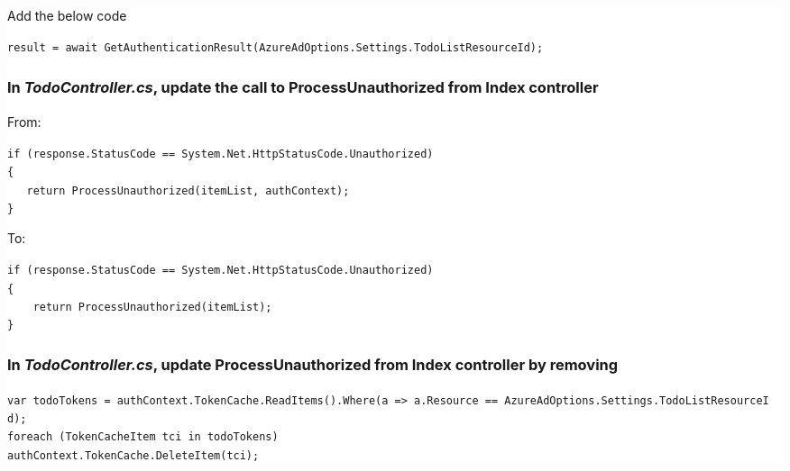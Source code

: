 Add the below code 
```
result = await GetAuthenticationResult(AzureAdOptions.Settings.TodoListResourceId); 
```

### In ***TodoController.cs***, update the call to ProcessUnauthorized from Index controller

From:
```
if (response.StatusCode == System.Net.HttpStatusCode.Unauthorized)
{
   return ProcessUnauthorized(itemList, authContext);
}
```

To: 
```
if (response.StatusCode == System.Net.HttpStatusCode.Unauthorized)
{
    return ProcessUnauthorized(itemList);
}
```

### In ***TodoController.cs***, update ProcessUnauthorized from Index controller by removing

```
var todoTokens = authContext.TokenCache.ReadItems().Where(a => a.Resource == AzureAdOptions.Settings.TodoListResourceId);
foreach (TokenCacheItem tci in todoTokens)
authContext.TokenCache.DeleteItem(tci);
```

